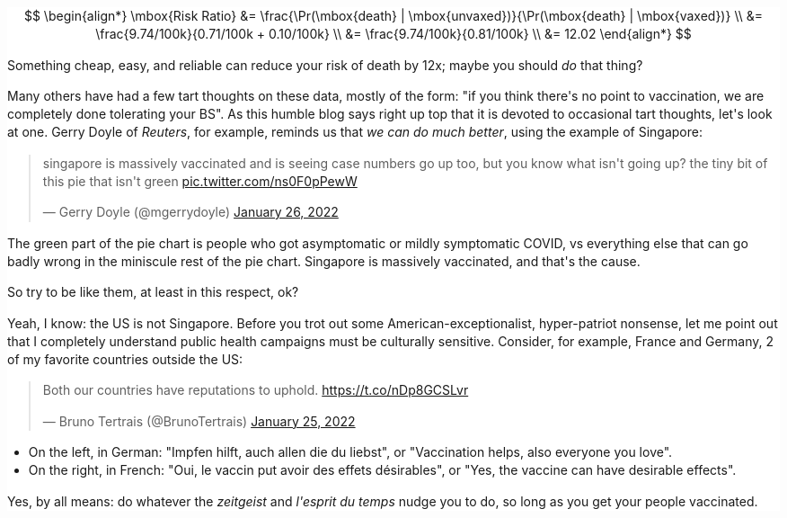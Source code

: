 $$
\begin{align*}
  \mbox{Risk Ratio} &= \frac{\Pr(\mbox{death} | \mbox{unvaxed})}{\Pr(\mbox{death} | \mbox{vaxed})} \\
                    &= \frac{9.74/100k}{0.71/100k + 0.10/100k} \\
					&= \frac{9.74/100k}{0.81/100k} \\
					&= 12.02
\end{align*}
$$

Something cheap, easy, and reliable can reduce your risk of death by 12x; maybe you should
_do_ that thing?  

Many others have had a few tart thoughts on these data, mostly of the form: "if you think
there's no point to vaccination, we are completely done tolerating your BS".  As this
humble blog says right up top that it is devoted to occasional tart thoughts, let's look
at one.  Gerry Doyle of _Reuters_, for example, reminds us that _we can do much better_,
using the example of Singapore:  

<blockquote class="twitter-tweet">
  <p lang="en" dir="ltr">
    singapore is massively vaccinated and is seeing case numbers go up too, but you know what
    isn&#39;t going up? the tiny bit of this pie that isn&#39;t green 
    <a href="https://t.co/ns0F0pPewW">pic.twitter.com/ns0F0pPewW</a>
  </p>&mdash; Gerry Doyle (@mgerrydoyle) <a href="https://twitter.com/mgerrydoyle/status/1486220926400462850?ref_src=twsrc%5Etfw">January 26, 2022</a>
</blockquote>
<script async src="https://platform.twitter.com/widgets.js"></script>

The green part of the pie chart is people who got asymptomatic or mildly symptomatic
COVID, vs everything else that can go badly wrong in the miniscule rest of the pie chart.
Singapore is massively vaccinated, and that's the cause.  

So try to be like them, at least in this respect, ok?  

Yeah, I know: the US is not Singapore.  Before you trot out some American-exceptionalist,
hyper-patriot nonsense, let me point out that I completely understand public health
campaigns must be culturally sensitive.  Consider, for example, France and Germany, 2 of
my favorite countries outside the US:  
<blockquote class="twitter-tweet">
  <p lang="en" dir="ltr">
    Both our countries have reputations to uphold.
    <a href="https://t.co/nDp8GCSLvr">https://t.co/nDp8GCSLvr</a>
  </p>&mdash; Bruno Tertrais (@BrunoTertrais) <a href="https://twitter.com/BrunoTertrais/status/1486069786916364290?ref_src=twsrc%5Etfw">January 25, 2022</a>
</blockquote>
<script async src="https://platform.twitter.com/widgets.js"></script>

- On the left, in German: "Impfen hilft, auch allen die du liebst", or "Vaccination helps,
  also everyone you love".  
- On the right, in French: "Oui, le vaccin put avoir des effets d&eacute;sirables", or
  "Yes, the vaccine can have desirable effects".  
  
Yes, by all means: do whatever the _zeitgeist_ and _l'esprit du temps_ nudge you to do, so
long as you get your people vaccinated.  
